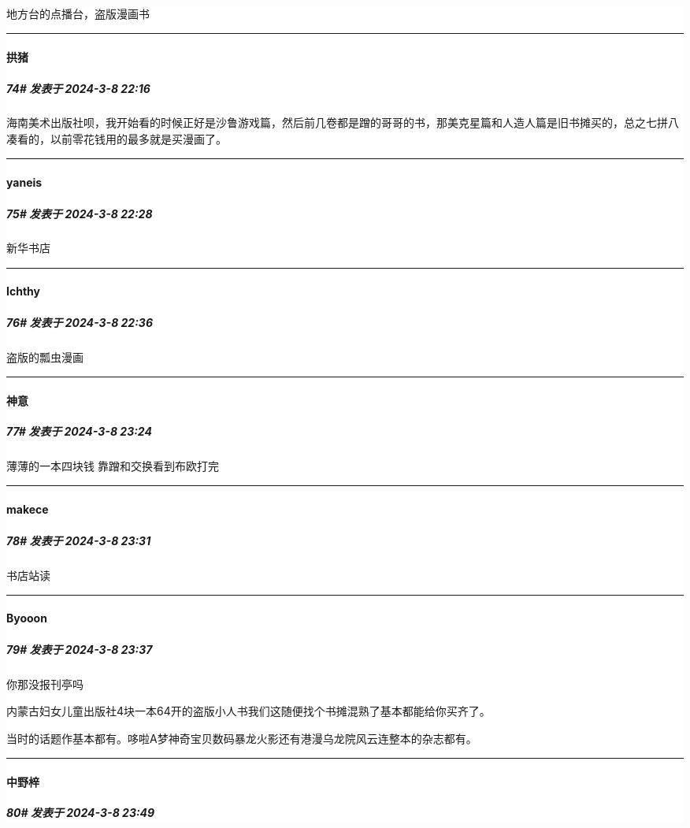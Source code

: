 地方台的点播台，盗版漫画书


*****

####  拱猪  
##### 74#       发表于 2024-3-8 22:16

海南美术出版社呗，我开始看的时候正好是沙鲁游戏篇，然后前几卷都是蹭的哥哥的书，那美克星篇和人造人篇是旧书摊买的，总之七拼八凑看的，以前零花钱用的最多就是买漫画了。


*****

####  yaneis  
##### 75#       发表于 2024-3-8 22:28

新华书店


*****

####  Ichthy  
##### 76#       发表于 2024-3-8 22:36

盗版的瓢虫漫画


*****

####  神意  
##### 77#       发表于 2024-3-8 23:24

薄薄的一本四块钱
靠蹭和交换看到布欧打完


*****

####  makece  
##### 78#       发表于 2024-3-8 23:31

书店站读


*****

####  Byooon  
##### 79#       发表于 2024-3-8 23:37

你那没报刊亭吗

内蒙古妇女儿童出版社4块一本64开的盗版小人书我们这随便找个书摊混熟了基本都能给你买齐了。

当时的话题作基本都有。哆啦A梦神奇宝贝数码暴龙火影还有港漫乌龙院风云连整本的杂志都有。


*****

####  中野梓  
##### 80#       发表于 2024-3-8 23:49
